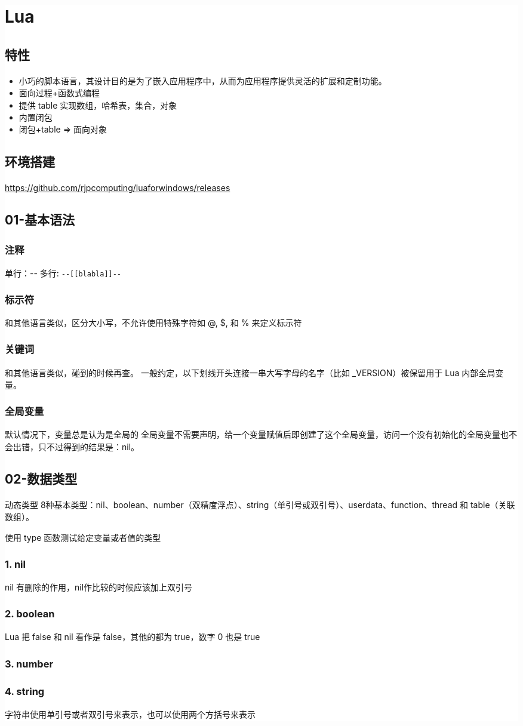 # Lua

## 特性
- 小巧的脚本语言，其设计目的是为了嵌入应用程序中，从而为应用程序提供灵活的扩展和定制功能。
- 面向过程+函数式编程
- 提供 table 实现数组，哈希表，集合，对象
- 内置闭包
- 闭包+table => 面向对象

## 环境搭建

https://github.com/rjpcomputing/luaforwindows/releases

## 01-基本语法

### 注释
单行：--
多行: `--[[blabla]]--`

### 标示符
和其他语言类似，区分大小写，不允许使用特殊字符如 @, $, 和 % 来定义标示符

### 关键词
和其他语言类似，碰到的时候再查。
一般约定，以下划线开头连接一串大写字母的名字（比如 _VERSION）被保留用于 Lua 内部全局变量。

### 全局变量
默认情况下，变量总是认为是全局的
全局变量不需要声明，给一个变量赋值后即创建了这个全局变量，访问一个没有初始化的全局变量也不会出错，只不过得到的结果是：nil。


## 02-数据类型

动态类型
8种基本类型：nil、boolean、number（双精度浮点）、string（单引号或双引号）、userdata、function、thread 和 table（关联数组）。

使用 type 函数测试给定变量或者值的类型

### 1. nil
nil 有删除的作用，nil作比较的时候应该加上双引号

### 2. boolean
Lua 把 false 和 nil 看作是 false，其他的都为 true，数字 0 也是 true

### 3. number

### 4. string
字符串使用单引号或者双引号来表示，也可以使用两个方括号来表示
